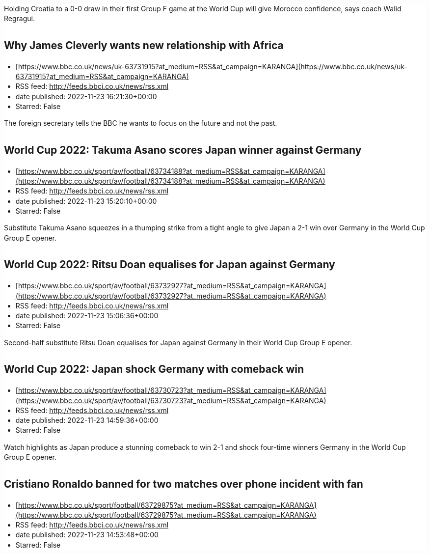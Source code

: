 Holding Croatia to a 0-0 draw in their first Group F game at the World Cup will give Morocco confidence, says coach Walid Regragui.

## Why James Cleverly wants new relationship with Africa
 - [https://www.bbc.co.uk/news/uk-63731915?at_medium=RSS&at_campaign=KARANGA](https://www.bbc.co.uk/news/uk-63731915?at_medium=RSS&at_campaign=KARANGA)
 - RSS feed: http://feeds.bbci.co.uk/news/rss.xml
 - date published: 2022-11-23 16:21:30+00:00
 - Starred: False

The foreign secretary tells the BBC he wants to focus on the future and not the past.

## World Cup 2022: Takuma Asano scores Japan winner against Germany
 - [https://www.bbc.co.uk/sport/av/football/63734188?at_medium=RSS&at_campaign=KARANGA](https://www.bbc.co.uk/sport/av/football/63734188?at_medium=RSS&at_campaign=KARANGA)
 - RSS feed: http://feeds.bbci.co.uk/news/rss.xml
 - date published: 2022-11-23 15:20:10+00:00
 - Starred: False

Substitute Takuma Asano squeezes in a thumping strike from a tight angle to give Japan a 2-1 win over Germany in the World Cup Group E opener.

## World Cup 2022: Ritsu Doan equalises for Japan against Germany
 - [https://www.bbc.co.uk/sport/av/football/63732927?at_medium=RSS&at_campaign=KARANGA](https://www.bbc.co.uk/sport/av/football/63732927?at_medium=RSS&at_campaign=KARANGA)
 - RSS feed: http://feeds.bbci.co.uk/news/rss.xml
 - date published: 2022-11-23 15:06:36+00:00
 - Starred: False

Second-half substitute Ritsu Doan equalises for Japan against Germany in their World Cup Group E opener.

## World Cup 2022: Japan shock Germany with comeback win
 - [https://www.bbc.co.uk/sport/av/football/63730723?at_medium=RSS&at_campaign=KARANGA](https://www.bbc.co.uk/sport/av/football/63730723?at_medium=RSS&at_campaign=KARANGA)
 - RSS feed: http://feeds.bbci.co.uk/news/rss.xml
 - date published: 2022-11-23 14:59:36+00:00
 - Starred: False

Watch highlights as Japan produce a stunning comeback to win 2-1 and shock four-time winners Germany in the World Cup Group E opener.

## Cristiano Ronaldo banned for two matches over phone incident with fan
 - [https://www.bbc.co.uk/sport/football/63729875?at_medium=RSS&at_campaign=KARANGA](https://www.bbc.co.uk/sport/football/63729875?at_medium=RSS&at_campaign=KARANGA)
 - RSS feed: http://feeds.bbci.co.uk/news/rss.xml
 - date published: 2022-11-23 14:53:48+00:00
 - Starred: False

